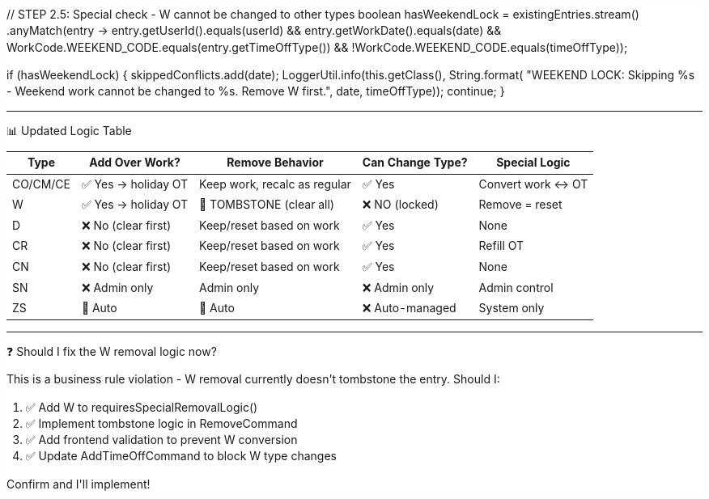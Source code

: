 // STEP 2.5: Special check - W cannot be changed to other types
boolean hasWeekendLock = existingEntries.stream()
.anyMatch(entry -> entry.getUserId().equals(userId) &&
entry.getWorkDate().equals(date) &&
WorkCode.WEEKEND_CODE.equals(entry.getTimeOffType()) &&
!WorkCode.WEEKEND_CODE.equals(timeOffType));

if (hasWeekendLock) {
skippedConflicts.add(date);
LoggerUtil.info(this.getClass(), String.format(
"WEEKEND LOCK: Skipping %s - Weekend work cannot be changed to %s. Remove W first.",
date, timeOffType));
continue;
}

  ---
📊 Updated Logic Table

| Type     | Add Over Work?     | Remove Behavior              | Can Change Type? | Special Logic     |
  |----------|--------------------|------------------------------|------------------|-------------------|
| CO/CM/CE | ✅ Yes → holiday OT | Keep work, recalc as regular | ✅ Yes            | Convert work ↔ OT |
| W        | ✅ Yes → holiday OT | 🔴 TOMBSTONE (clear all)     | ❌ NO (locked)    | Remove = reset    |
| D        | ❌ No (clear first) | Keep/reset based on work     | ✅ Yes            | None              |
| CR       | ❌ No (clear first) | Keep/reset based on work     | ✅ Yes            | Refill OT         |
| CN       | ❌ No (clear first) | Keep/reset based on work     | ✅ Yes            | None              |
| SN       | ❌ Admin only       | Admin only                   | ❌ Admin only     | Admin control     |
| ZS       | 🤖 Auto            | 🤖 Auto                      | ❌ Auto-managed   | System only       |

  ---
❓ Should I fix the W removal logic now?

This is a business rule violation - W removal currently doesn't tombstone the entry. Should I:

1. ✅ Add W to requiresSpecialRemovalLogic()
2. ✅ Implement tombstone logic in RemoveCommand
3. ✅ Add frontend validation to prevent W conversion
4. ✅ Update AddTimeOffCommand to block W type changes

Confirm and I'll implement!

